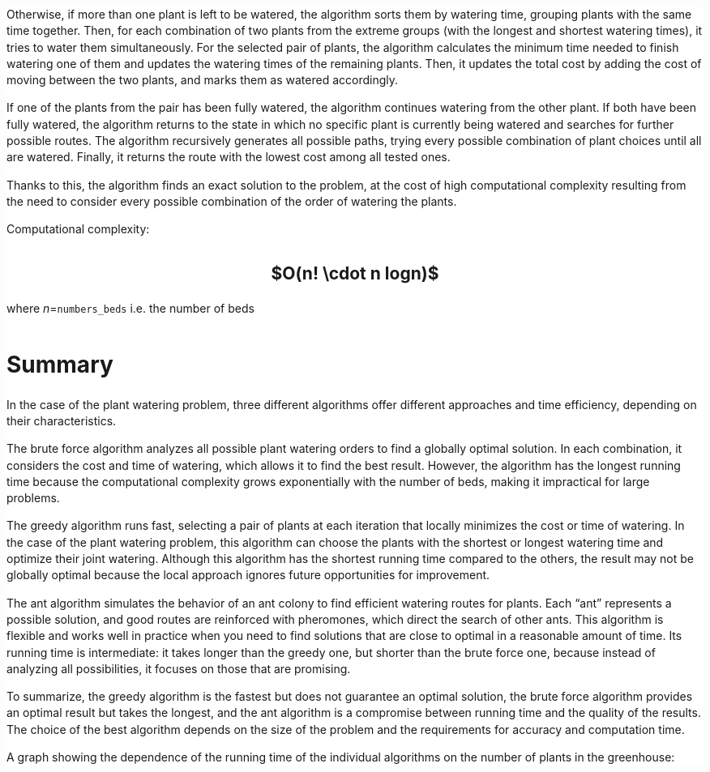 Otherwise, if more than one plant is left to be watered, the algorithm sorts them by watering time, grouping plants with the same time together. Then, for each combination of two plants from the extreme groups (with the longest and shortest watering times), it tries to water them simultaneously. For the selected pair of plants, the algorithm calculates the minimum time needed to finish watering one of them and updates the watering times of the remaining plants. Then, it updates the total cost by adding the cost of moving between the two plants, and marks them as watered accordingly.

If one of the plants from the pair has been fully watered, the algorithm continues watering from the other plant. If both have been fully watered, the algorithm returns to the state in which no specific plant is currently being watered and searches for further possible routes. The algorithm recursively generates all possible paths, trying every possible combination of plant choices until all are watered. Finally, it returns the route with the lowest cost among all tested ones.

Thanks to this, the algorithm finds an exact solution to the problem, at the cost of high computational complexity resulting from the need to consider every possible combination of the order of watering the plants.

Computational complexity:
<div align="center">
  <h2>$O(n! \cdot n logn)$</h2>
</div> 

where $n$=`numbers_beds` i.e. the number of beds

# Summary 

In the case of the plant watering problem, three different algorithms offer different approaches and time efficiency, depending on their characteristics.

The brute force algorithm analyzes all possible plant watering orders to find a globally optimal solution. In each combination, it considers the cost and time of watering, which allows it to find the best result. However, the algorithm has the longest running time because the computational complexity grows exponentially with the number of beds, making it impractical for large problems.

The greedy algorithm runs fast, selecting a pair of plants at each iteration that locally minimizes the cost or time of watering. In the case of the plant watering problem, this algorithm can choose the plants with the shortest or longest watering time and optimize their joint watering. Although this algorithm has the shortest running time compared to the others, the result may not be globally optimal because the local approach ignores future opportunities for improvement.

The ant algorithm simulates the behavior of an ant colony to find efficient watering routes for plants. Each “ant” represents a possible solution, and good routes are reinforced with pheromones, which direct the search of other ants. This algorithm is flexible and works well in practice when you need to find solutions that are close to optimal in a reasonable amount of time. Its running time is intermediate: it takes longer than the greedy one, but shorter than the brute force one, because instead of analyzing all possibilities, it focuses on those that are promising.

To summarize, the greedy algorithm is the fastest but does not guarantee an optimal solution, the brute force algorithm provides an optimal result but takes the longest, and the ant algorithm is a compromise between running time and the quality of the results. The choice of the best algorithm depends on the size of the problem and the requirements for accuracy and computation time.

A graph showing the dependence of the running time of the individual algorithms on the number of plants in the greenhouse:
